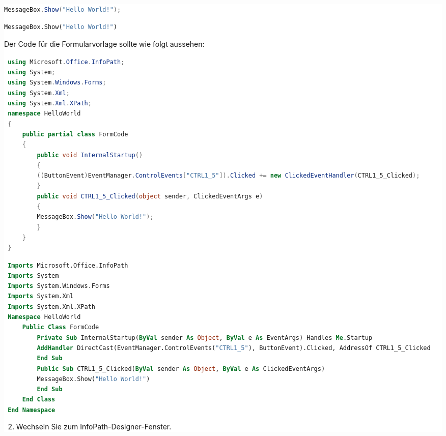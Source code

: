    ```cs
   MessageBox.Show("Hello World!");
   ```

   ```vb
   MessageBox.Show("Hello World!")
   ```

   Der Code für die Formularvorlage sollte wie folgt aussehen:
    
   ```cs
    using Microsoft.Office.InfoPath;
    using System;
    using System.Windows.Forms;
    using System.Xml;
    using System.Xml.XPath;
    namespace HelloWorld
    {
        public partial class FormCode
        {
            public void InternalStartup()
            {
            ((ButtonEvent)EventManager.ControlEvents["CTRL1_5"]).Clicked += new ClickedEventHandler(CTRL1_5_Clicked);
            }
            public void CTRL1_5_Clicked(object sender, ClickedEventArgs e)
            {
            MessageBox.Show("Hello World!");
            }
        }
    }
   ```

   ```vb
    Imports Microsoft.Office.InfoPath
    Imports System
    Imports System.Windows.Forms
    Imports System.Xml
    Imports System.Xml.XPath
    Namespace HelloWorld
        Public Class FormCode
            Private Sub InternalStartup(ByVal sender As Object, ByVal e As EventArgs) Handles Me.Startup
            AddHandler DirectCast(EventManager.ControlEvents("CTRL1_5"), ButtonEvent).Clicked, AddressOf CTRL1_5_Clicked
            End Sub
            Public Sub CTRL1_5_Clicked(ByVal sender As Object, ByVal e As ClickedEventArgs)
            MessageBox.Show("Hello World!")
            End Sub
        End Class
    End Namespace
   ```

2. Wechseln Sie zum InfoPath-Designer-Fenster.
    